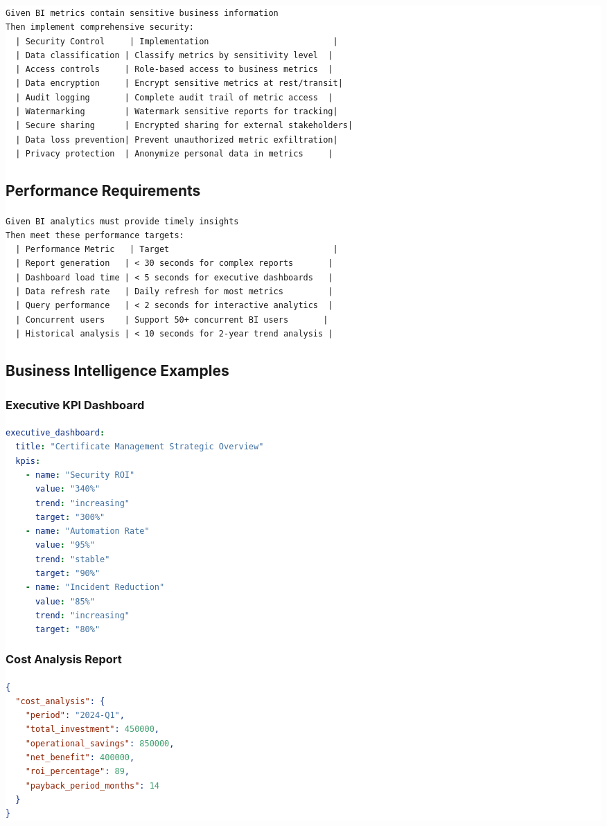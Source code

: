 ```gherkin
Given BI metrics contain sensitive business information
Then implement comprehensive security:
  | Security Control     | Implementation                         |
  | Data classification | Classify metrics by sensitivity level  |
  | Access controls     | Role-based access to business metrics  |
  | Data encryption     | Encrypt sensitive metrics at rest/transit|
  | Audit logging       | Complete audit trail of metric access  |
  | Watermarking        | Watermark sensitive reports for tracking|
  | Secure sharing      | Encrypted sharing for external stakeholders|
  | Data loss prevention| Prevent unauthorized metric exfiltration|
  | Privacy protection  | Anonymize personal data in metrics     |
```

## Performance Requirements

```gherkin
Given BI analytics must provide timely insights
Then meet these performance targets:
  | Performance Metric   | Target                                 |
  | Report generation   | < 30 seconds for complex reports       |
  | Dashboard load time | < 5 seconds for executive dashboards   |
  | Data refresh rate   | Daily refresh for most metrics         |
  | Query performance   | < 2 seconds for interactive analytics  |
  | Concurrent users    | Support 50+ concurrent BI users       |
  | Historical analysis | < 10 seconds for 2-year trend analysis |
```

## Business Intelligence Examples

### Executive KPI Dashboard
```yaml
executive_dashboard:
  title: "Certificate Management Strategic Overview"
  kpis:
    - name: "Security ROI"
      value: "340%"
      trend: "increasing"
      target: "300%"
    - name: "Automation Rate"
      value: "95%"
      trend: "stable"
      target: "90%"
    - name: "Incident Reduction"
      value: "85%"
      trend: "increasing"
      target: "80%"
```

### Cost Analysis Report
```json
{
  "cost_analysis": {
    "period": "2024-Q1",
    "total_investment": 450000,
    "operational_savings": 850000,
    "net_benefit": 400000,
    "roi_percentage": 89,
    "payback_period_months": 14
  }
}
```
